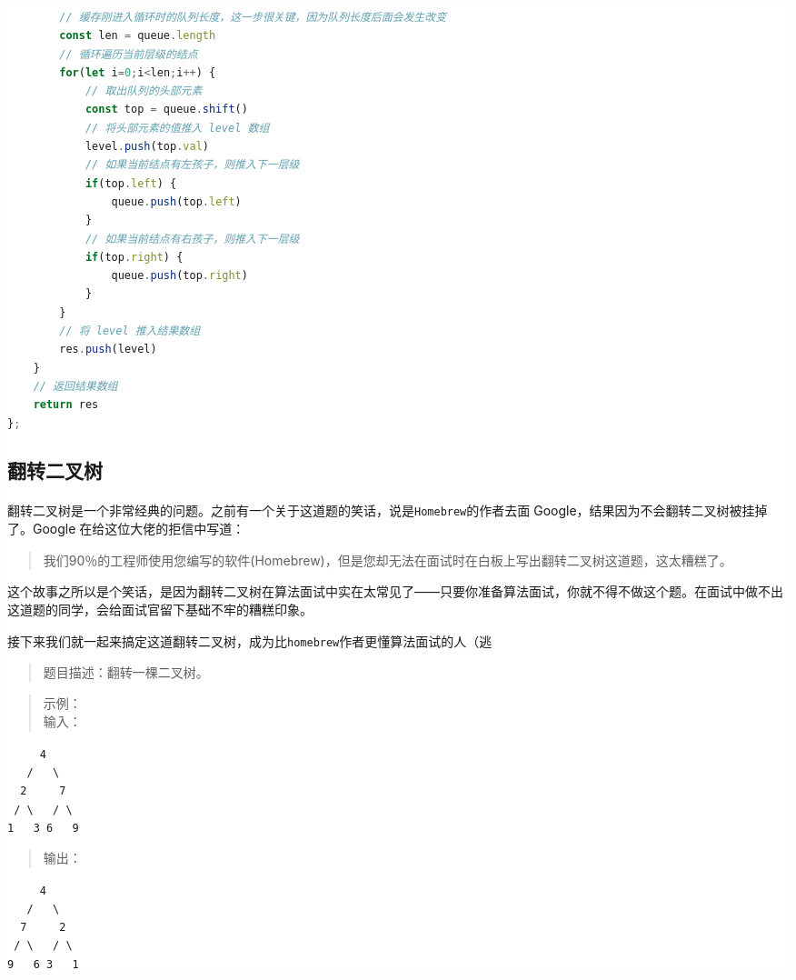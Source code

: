 ```javascript
        // 缓存刚进入循环时的队列长度，这一步很关键，因为队列长度后面会发生改变
        const len = queue.length  
        // 循环遍历当前层级的结点
        for(let i=0;i<len;i++) {
            // 取出队列的头部元素
            const top = queue.shift()  
            // 将头部元素的值推入 level 数组
            level.push(top.val)
            // 如果当前结点有左孩子，则推入下一层级
            if(top.left) {
                queue.push(top.left)
            }
            // 如果当前结点有右孩子，则推入下一层级
            if(top.right) {
                queue.push(top.right)
            }
        }
        // 将 level 推入结果数组
        res.push(level)
    }
    // 返回结果数组
    return res
};
```


## 翻转二叉树
翻转二叉树是一个非常经典的问题。之前有一个关于这道题的笑话，说是`Homebrew`的作者去面 Google，结果因为不会翻转二叉树被挂掉了。Google 在给这位大佬的拒信中写道：
> 我们90％的工程师使用您编写的软件(Homebrew)，但是您却无法在面试时在白板上写出翻转二叉树这道题，这太糟糕了。     

这个故事之所以是个笑话，是因为翻转二叉树在算法面试中实在太常见了——只要你准备算法面试，你就不得不做这个题。在面试中做不出这道题的同学，会给面试官留下基础不牢的糟糕印象。   
  
接下来我们就一起来搞定这道翻转二叉树，成为比`homebrew`作者更懂算法面试的人（逃   

> 题目描述：翻转一棵二叉树。

> 示例：  
输入：   
```
     4
   /   \
  2     7
 / \   / \
1   3 6   9
```

> 输出：
```
     4
   /   \
  7     2
 / \   / \
9   6 3   1
```
